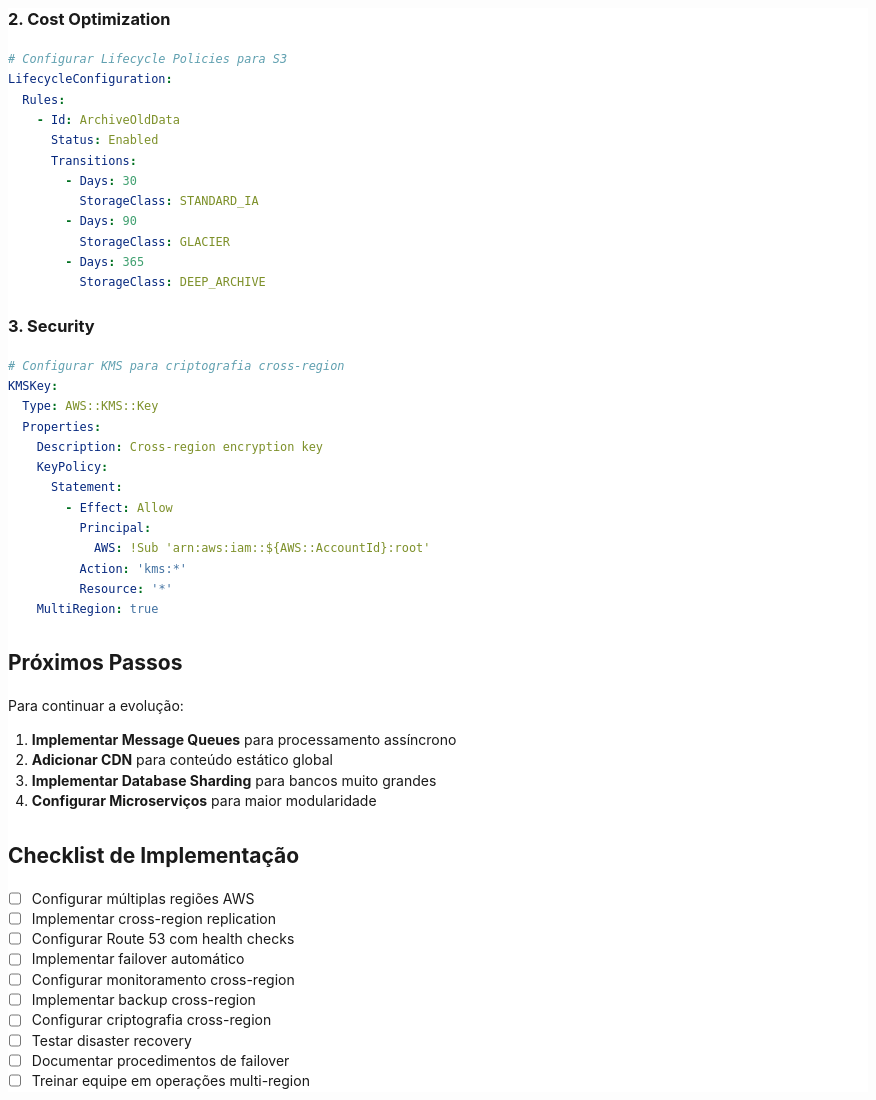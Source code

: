 ### 2. Cost Optimization
```yaml
# Configurar Lifecycle Policies para S3
LifecycleConfiguration:
  Rules:
    - Id: ArchiveOldData
      Status: Enabled
      Transitions:
        - Days: 30
          StorageClass: STANDARD_IA
        - Days: 90
          StorageClass: GLACIER
        - Days: 365
          StorageClass: DEEP_ARCHIVE
```

### 3. Security
```yaml
# Configurar KMS para criptografia cross-region
KMSKey:
  Type: AWS::KMS::Key
  Properties:
    Description: Cross-region encryption key
    KeyPolicy:
      Statement:
        - Effect: Allow
          Principal:
            AWS: !Sub 'arn:aws:iam::${AWS::AccountId}:root'
          Action: 'kms:*'
          Resource: '*'
    MultiRegion: true
```

## Próximos Passos

Para continuar a evolução:

1. **Implementar Message Queues** para processamento assíncrono
2. **Adicionar CDN** para conteúdo estático global
3. **Implementar Database Sharding** para bancos muito grandes
4. **Configurar Microserviços** para maior modularidade

## Checklist de Implementação

- [ ] Configurar múltiplas regiões AWS
- [ ] Implementar cross-region replication
- [ ] Configurar Route 53 com health checks
- [ ] Implementar failover automático
- [ ] Configurar monitoramento cross-region
- [ ] Implementar backup cross-region
- [ ] Configurar criptografia cross-region
- [ ] Testar disaster recovery
- [ ] Documentar procedimentos de failover
- [ ] Treinar equipe em operações multi-region
